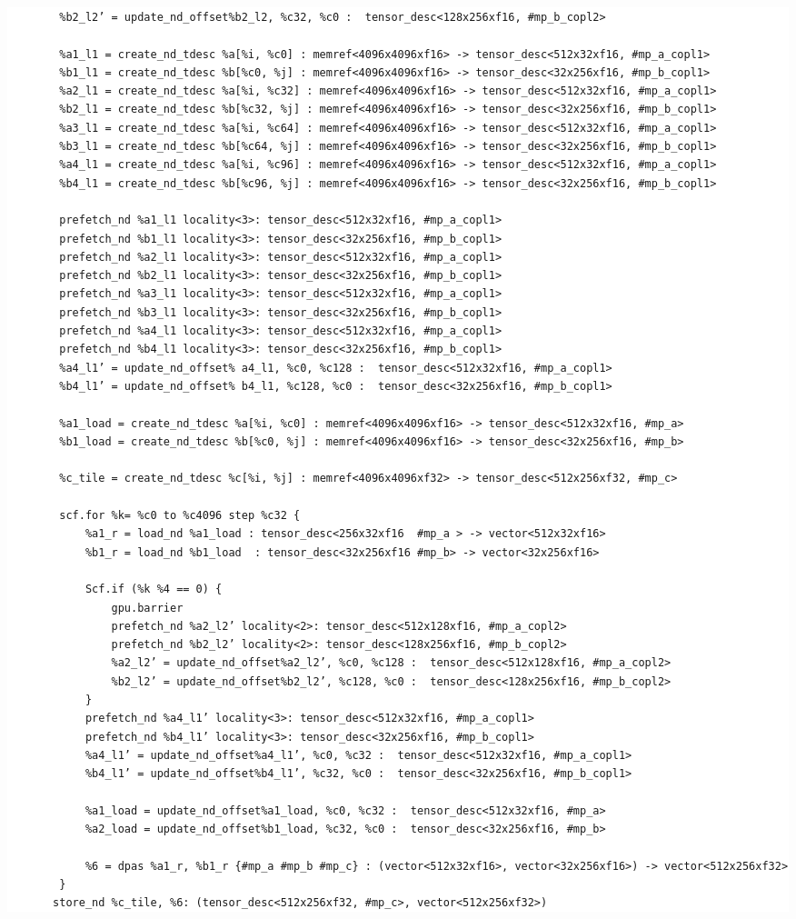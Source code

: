 ```mlir
        %b2_l2’ = update_nd_offset%b2_l2, %c32, %c0 :  tensor_desc<128x256xf16, #mp_b_copl2>

        %a1_l1 = create_nd_tdesc %a[%i, %c0] : memref<4096x4096xf16> -> tensor_desc<512x32xf16, #mp_a_copl1>
        %b1_l1 = create_nd_tdesc %b[%c0, %j] : memref<4096x4096xf16> -> tensor_desc<32x256xf16, #mp_b_copl1>
        %a2_l1 = create_nd_tdesc %a[%i, %c32] : memref<4096x4096xf16> -> tensor_desc<512x32xf16, #mp_a_copl1>
        %b2_l1 = create_nd_tdesc %b[%c32, %j] : memref<4096x4096xf16> -> tensor_desc<32x256xf16, #mp_b_copl1>
        %a3_l1 = create_nd_tdesc %a[%i, %c64] : memref<4096x4096xf16> -> tensor_desc<512x32xf16, #mp_a_copl1>
        %b3_l1 = create_nd_tdesc %b[%c64, %j] : memref<4096x4096xf16> -> tensor_desc<32x256xf16, #mp_b_copl1>
        %a4_l1 = create_nd_tdesc %a[%i, %c96] : memref<4096x4096xf16> -> tensor_desc<512x32xf16, #mp_a_copl1>
        %b4_l1 = create_nd_tdesc %b[%c96, %j] : memref<4096x4096xf16> -> tensor_desc<32x256xf16, #mp_b_copl1>

        prefetch_nd %a1_l1 locality<3>: tensor_desc<512x32xf16, #mp_a_copl1>
        prefetch_nd %b1_l1 locality<3>: tensor_desc<32x256xf16, #mp_b_copl1>
        prefetch_nd %a2_l1 locality<3>: tensor_desc<512x32xf16, #mp_a_copl1>
        prefetch_nd %b2_l1 locality<3>: tensor_desc<32x256xf16, #mp_b_copl1>
        prefetch_nd %a3_l1 locality<3>: tensor_desc<512x32xf16, #mp_a_copl1>
        prefetch_nd %b3_l1 locality<3>: tensor_desc<32x256xf16, #mp_b_copl1>
        prefetch_nd %a4_l1 locality<3>: tensor_desc<512x32xf16, #mp_a_copl1>
        prefetch_nd %b4_l1 locality<3>: tensor_desc<32x256xf16, #mp_b_copl1>
        %a4_l1’ = update_nd_offset% a4_l1, %c0, %c128 :  tensor_desc<512x32xf16, #mp_a_copl1>
        %b4_l1’ = update_nd_offset% b4_l1, %c128, %c0 :  tensor_desc<32x256xf16, #mp_b_copl1>

        %a1_load = create_nd_tdesc %a[%i, %c0] : memref<4096x4096xf16> -> tensor_desc<512x32xf16, #mp_a>
        %b1_load = create_nd_tdesc %b[%c0, %j] : memref<4096x4096xf16> -> tensor_desc<32x256xf16, #mp_b>

        %c_tile = create_nd_tdesc %c[%i, %j] : memref<4096x4096xf32> -> tensor_desc<512x256xf32, #mp_c>

        scf.for %k= %c0 to %c4096 step %c32 {
            %a1_r = load_nd %a1_load : tensor_desc<256x32xf16  #mp_a > -> vector<512x32xf16>
            %b1_r = load_nd %b1_load  : tensor_desc<32x256xf16 #mp_b> -> vector<32x256xf16>

            Scf.if (%k %4 == 0) {
                gpu.barrier
                prefetch_nd %a2_l2’ locality<2>: tensor_desc<512x128xf16, #mp_a_copl2>
                prefetch_nd %b2_l2’ locality<2>: tensor_desc<128x256xf16, #mp_b_copl2>
                %a2_l2’ = update_nd_offset%a2_l2’, %c0, %c128 :  tensor_desc<512x128xf16, #mp_a_copl2>
                %b2_l2’ = update_nd_offset%b2_l2’, %c128, %c0 :  tensor_desc<128x256xf16, #mp_b_copl2>
            }
            prefetch_nd %a4_l1’ locality<3>: tensor_desc<512x32xf16, #mp_a_copl1>
            prefetch_nd %b4_l1’ locality<3>: tensor_desc<32x256xf16, #mp_b_copl1>
            %a4_l1’ = update_nd_offset%a4_l1’, %c0, %c32 :  tensor_desc<512x32xf16, #mp_a_copl1>
            %b4_l1’ = update_nd_offset%b4_l1’, %c32, %c0 :  tensor_desc<32x256xf16, #mp_b_copl1>

            %a1_load = update_nd_offset%a1_load, %c0, %c32 :  tensor_desc<512x32xf16, #mp_a>
            %a2_load = update_nd_offset%b1_load, %c32, %c0 :  tensor_desc<32x256xf16, #mp_b>

            %6 = dpas %a1_r, %b1_r {#mp_a #mp_b #mp_c} : (vector<512x32xf16>, vector<32x256xf16>) -> vector<512x256xf32>
        }
       store_nd %c_tile, %6: (tensor_desc<512x256xf32, #mp_c>, vector<512x256xf32>)
```